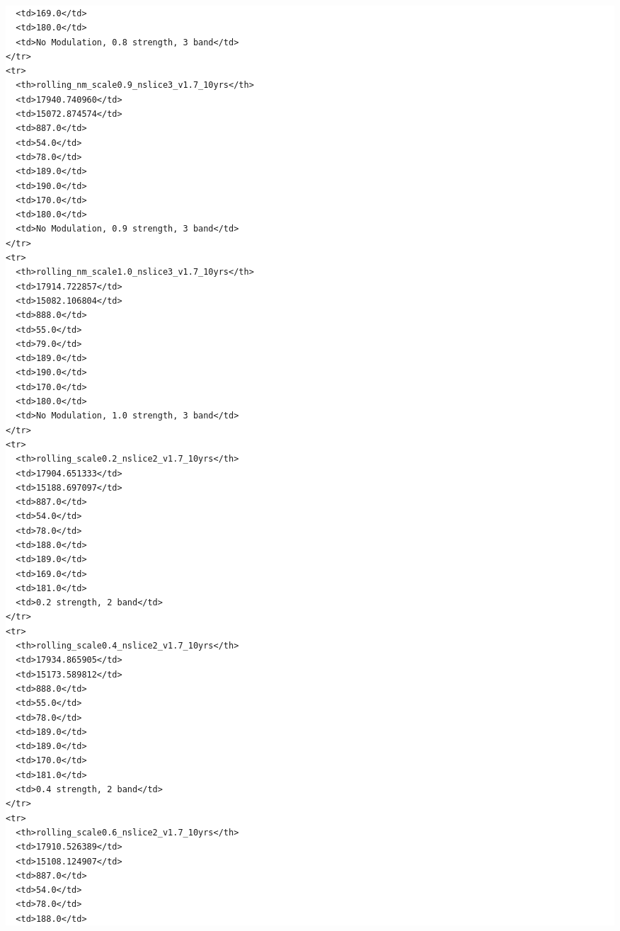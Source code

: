       <td>169.0</td>
      <td>180.0</td>
      <td>No Modulation, 0.8 strength, 3 band</td>
    </tr>
    <tr>
      <th>rolling_nm_scale0.9_nslice3_v1.7_10yrs</th>
      <td>17940.740960</td>
      <td>15072.874574</td>
      <td>887.0</td>
      <td>54.0</td>
      <td>78.0</td>
      <td>189.0</td>
      <td>190.0</td>
      <td>170.0</td>
      <td>180.0</td>
      <td>No Modulation, 0.9 strength, 3 band</td>
    </tr>
    <tr>
      <th>rolling_nm_scale1.0_nslice3_v1.7_10yrs</th>
      <td>17914.722857</td>
      <td>15082.106804</td>
      <td>888.0</td>
      <td>55.0</td>
      <td>79.0</td>
      <td>189.0</td>
      <td>190.0</td>
      <td>170.0</td>
      <td>180.0</td>
      <td>No Modulation, 1.0 strength, 3 band</td>
    </tr>
    <tr>
      <th>rolling_scale0.2_nslice2_v1.7_10yrs</th>
      <td>17904.651333</td>
      <td>15188.697097</td>
      <td>887.0</td>
      <td>54.0</td>
      <td>78.0</td>
      <td>188.0</td>
      <td>189.0</td>
      <td>169.0</td>
      <td>181.0</td>
      <td>0.2 strength, 2 band</td>
    </tr>
    <tr>
      <th>rolling_scale0.4_nslice2_v1.7_10yrs</th>
      <td>17934.865905</td>
      <td>15173.589812</td>
      <td>888.0</td>
      <td>55.0</td>
      <td>78.0</td>
      <td>189.0</td>
      <td>189.0</td>
      <td>170.0</td>
      <td>181.0</td>
      <td>0.4 strength, 2 band</td>
    </tr>
    <tr>
      <th>rolling_scale0.6_nslice2_v1.7_10yrs</th>
      <td>17910.526389</td>
      <td>15108.124907</td>
      <td>887.0</td>
      <td>54.0</td>
      <td>78.0</td>
      <td>188.0</td>